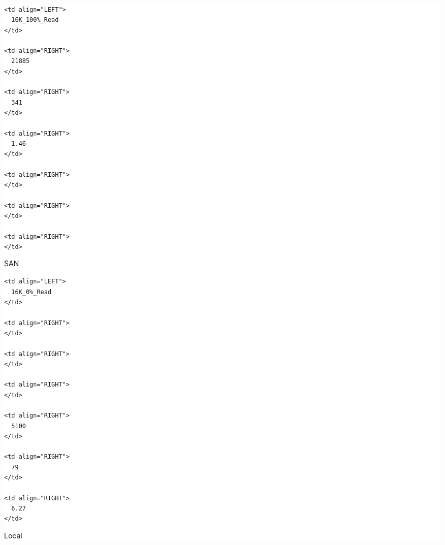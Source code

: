     <td align="LEFT">
      16K_100%_Read
    </td>

    <td align="RIGHT">
      21885
    </td>

    <td align="RIGHT">
      341
    </td>

    <td align="RIGHT">
      1.46
    </td>

    <td align="RIGHT">
    </td>

    <td align="RIGHT">
    </td>

    <td align="RIGHT">
    </td>
  </tr>

  <tr>
    <td align="LEFT" height="17">
      SAN
    </td>

    <td align="LEFT">
      16K_0%_Read
    </td>

    <td align="RIGHT">
    </td>

    <td align="RIGHT">
    </td>

    <td align="RIGHT">
    </td>

    <td align="RIGHT">
      5100
    </td>

    <td align="RIGHT">
      79
    </td>

    <td align="RIGHT">
      6.27
    </td>
  </tr>

  <tr>
    <td align="LEFT" height="17">
      Local
    </td>
